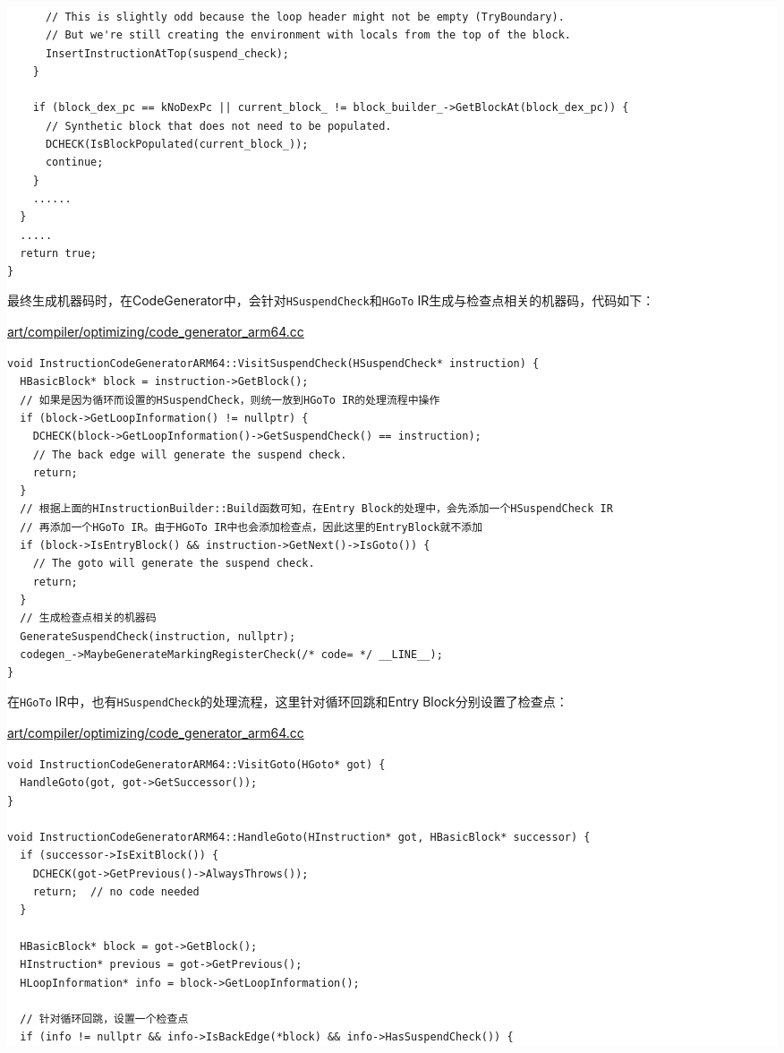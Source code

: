```
      // This is slightly odd because the loop header might not be empty (TryBoundary).
      // But we're still creating the environment with locals from the top of the block.
      InsertInstructionAtTop(suspend_check);
    }

    if (block_dex_pc == kNoDexPc || current_block_ != block_builder_->GetBlockAt(block_dex_pc)) {
      // Synthetic block that does not need to be populated.
      DCHECK(IsBlockPopulated(current_block_));
      continue;
    }
    ......
  }
  .....
  return true;
}
```

最终生成机器码时，在CodeGenerator中，会针对`HSuspendCheck`和`HGoTo` IR生成与检查点相关的机器码，代码如下：

[art/compiler/optimizing/code_generator_arm64.cc](http://aospxref.com/android-12.0.0_r3/xref/art/compiler/optimizing/code_generator_arm64.cc#VisitSuspendCheck)

```
void InstructionCodeGeneratorARM64::VisitSuspendCheck(HSuspendCheck* instruction) {
  HBasicBlock* block = instruction->GetBlock();
  // 如果是因为循环而设置的HSuspendCheck，则统一放到HGoTo IR的处理流程中操作
  if (block->GetLoopInformation() != nullptr) {
    DCHECK(block->GetLoopInformation()->GetSuspendCheck() == instruction);
    // The back edge will generate the suspend check.
    return;
  }
  // 根据上面的HInstructionBuilder::Build函数可知，在Entry Block的处理中，会先添加一个HSuspendCheck IR
  // 再添加一个HGoTo IR。由于HGoTo IR中也会添加检查点，因此这里的EntryBlock就不添加
  if (block->IsEntryBlock() && instruction->GetNext()->IsGoto()) {
    // The goto will generate the suspend check.
    return;
  }
  // 生成检查点相关的机器码
  GenerateSuspendCheck(instruction, nullptr);
  codegen_->MaybeGenerateMarkingRegisterCheck(/* code= */ __LINE__);
}
```

  


在`HGoTo` IR中，也有`HSuspendCheck`的处理流程，这里针对循环回跳和Entry Block分别设置了检查点：

[art/compiler/optimizing/code_generator_arm64.cc](http://aospxref.com/android-12.0.0_r3/xref/art/compiler/optimizing/code_generator_arm64.cc#HandleGoto)

```
void InstructionCodeGeneratorARM64::VisitGoto(HGoto* got) {
  HandleGoto(got, got->GetSuccessor());
}

void InstructionCodeGeneratorARM64::HandleGoto(HInstruction* got, HBasicBlock* successor) {
  if (successor->IsExitBlock()) {
    DCHECK(got->GetPrevious()->AlwaysThrows());
    return;  // no code needed
  }

  HBasicBlock* block = got->GetBlock();
  HInstruction* previous = got->GetPrevious();
  HLoopInformation* info = block->GetLoopInformation();

  // 针对循环回跳，设置一个检查点
  if (info != nullptr && info->IsBackEdge(*block) && info->HasSuspendCheck()) {
```